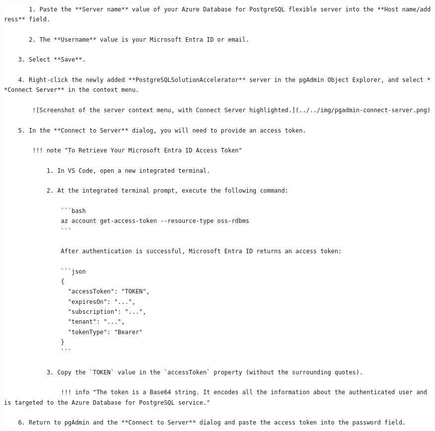            1. Paste the **Server name** value of your Azure Database for PostgreSQL flexible server into the **Host name/address** field.

           2. The **Username** value is your Microsoft Entra ID or email.

        3. Select **Save**.

        4. Right-click the newly added **PostgreSQLSolutionAccelerator** server in the pgAdmin Object Explorer, and select **Connect Server** in the context menu.

            ![Screenshot of the server context menu, with Connect Server highlighted.](../../img/pgadmin-connect-server.png)

        5. In the **Connect to Server** dialog, you will need to provide an access token.

            !!! note "To Retrieve Your Microsoft Entra ID Access Token"

                1. In VS Code, open a new integrated terminal.

                2. At the integrated terminal prompt, execute the following command:

                    ```bash
                    az account get-access-token --resource-type oss-rdbms
                    ```

                    After authentication is successful, Microsoft Entra ID returns an access token:

                    ```json
                    {
                      "accessToken": "TOKEN",
                      "expiresOn": "...",
                      "subscription": "...",
                      "tenant": "...",
                      "tokenType": "Bearer"
                    }
                    ```

                3. Copy the `TOKEN` value in the `accessToken` property (without the surrounding quotes).

                    !!! info "The token is a Base64 string. It encodes all the information about the authenticated user and is targeted to the Azure Database for PostgreSQL service."

        6. Return to pgAdmin and the **Connect to Server** dialog and paste the access token into the password field.
